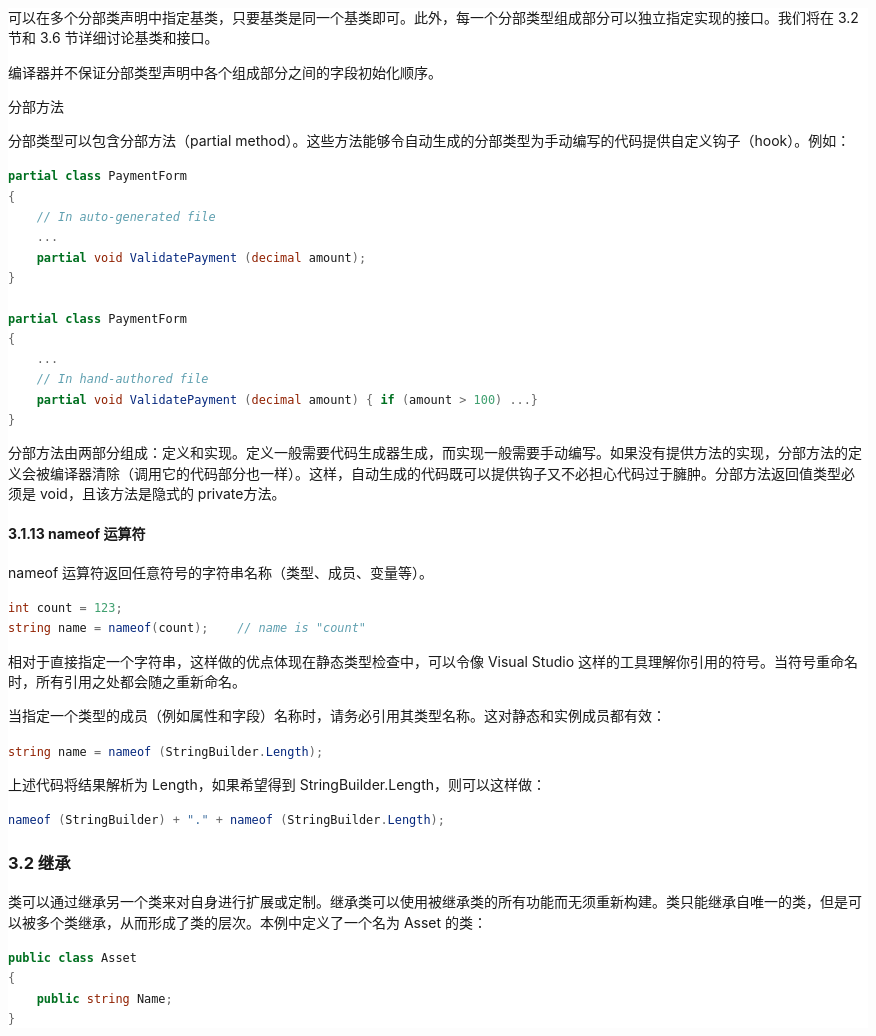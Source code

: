 可以在多个分部类声明中指定基类，只要基类是同一个基类即可。此外，每一个分部类型组成部分可以独立指定实现的接口。我们将在 3.2 节和 3.6 节详细讨论基类和接口。

编译器并不保证分部类型声明中各个组成部分之间的字段初始化顺序。

分部方法

分部类型可以包含分部方法（partial method）。这些方法能够令自动生成的分部类型为手动编写的代码提供自定义钩子（hook）。例如：

```cs
partial class PaymentForm 
{
    // In auto-generated file
    ...
    partial void ValidatePayment (decimal amount); 
}

partial class PaymentForm 
{ 
    ...
    // In hand-authored file
    partial void ValidatePayment (decimal amount) { if (amount > 100) ...}
}
```

分部方法由两部分组成：定义和实现。定义一般需要代码生成器生成，而实现一般需要手动编写。如果没有提供方法的实现，分部方法的定义会被编译器清除（调用它的代码部分也一样）。这样，自动生成的代码既可以提供钩子又不必担心代码过于臃肿。分部方法返回值类型必须是 void，且该方法是隐式的 private方法。

#### 3.1.13 nameof 运算符 

nameof 运算符返回任意符号的字符串名称（类型、成员、变量等）。

```cs
int count = 123;
string name = nameof(count);    // name is "count"
```

相对于直接指定一个字符串，这样做的优点体现在静态类型检查中，可以令像 Visual Studio 这样的工具理解你引用的符号。当符号重命名时，所有引用之处都会随之重新命名。

当指定一个类型的成员（例如属性和字段）名称时，请务必引用其类型名称。这对静态和实例成员都有效：

```cs
string name = nameof (StringBuilder.Length);
```

上述代码将结果解析为 Length，如果希望得到 StringBuilder.Length，则可以这样做：

```cs
nameof (StringBuilder) + "." + nameof (StringBuilder.Length);
```

### 3.2 继承

类可以通过继承另一个类来对自身进行扩展或定制。继承类可以使用被继承类的所有功能而无须重新构建。类只能继承自唯一的类，但是可以被多个类继承，从而形成了类的层次。本例中定义了一个名为 Asset 的类：

```cs
public class Asset 
{ 
    public string Name; 
}
```
